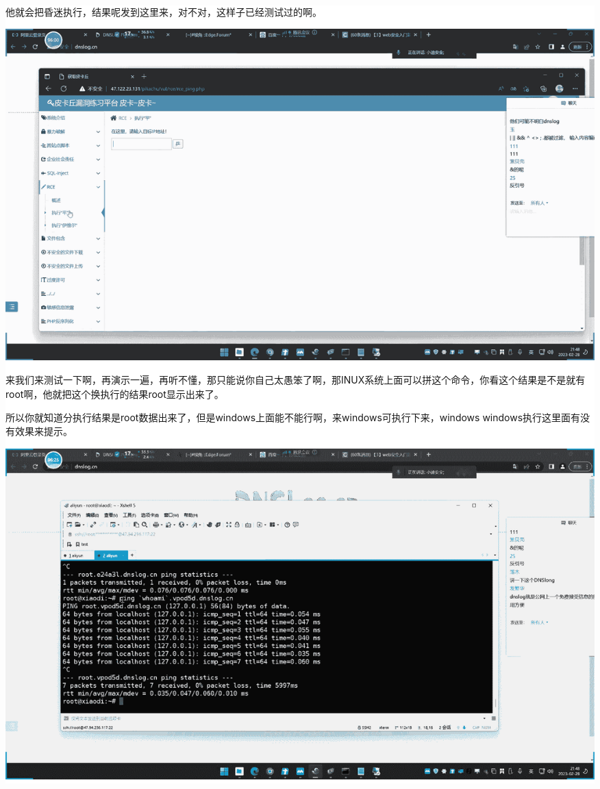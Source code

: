 他就会把昏迷执行，结果呢发到这里来，对不对，这样子已经测试过的啊。

![](img/13474747609a13c6db2a7c6d9860033b_402.png)

来我们来测试一下啊，再演示一遍，再听不懂，那只能说你自己太愚笨了啊，那INUX系统上面可以拼这个命令，你看这个结果是不是就有root啊，他就把这个换执行的结果root显示出来了。

所以你就知道分执行结果是root数据出来了，但是windows上面能不能行啊，来windows可执行下来，windows windows执行这里面有没有效果来提示。



![](img/13474747609a13c6db2a7c6d9860033b_404.png)
